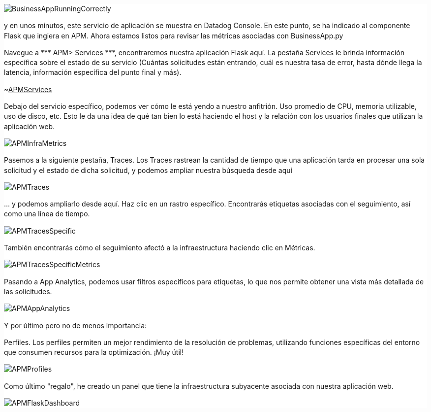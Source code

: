 ![BusinessAppRunningCorrectly](https://i.imgur.com/3G71V7p.png)

y en unos minutos, este servicio de aplicación se muestra en Datadog Console. En este punto, se ha indicado al componente Flask que ingiera en APM.
Ahora estamos listos para revisar las métricas asociadas con BusinessApp.py

Navegue a *** APM> Services ***, encontraremos nuestra aplicación Flask aquí. La pestaña Services le brinda información específica sobre el estado de su servicio
(Cuántas solicitudes están entrando, cuál es nuestra tasa de error, hasta dónde llega la latencia, información específica del punto final y más).

~[APMServices](https://i.imgur.com/kyg0YIb.png)


Debajo del servicio específico, podemos ver cómo le está yendo a nuestro anfitrión. Uso promedio de CPU, memoria utilizable, uso de disco, etc.
Esto le da una idea de qué tan bien lo está haciendo el host y la relación con los usuarios finales que utilizan la aplicación web.

![APMInfraMetrics](https://i.imgur.com/YI5RTVz.png)


Pasemos a la siguiente pestaña, Traces.
Los Traces rastrean la cantidad de tiempo que una aplicación tarda en procesar una sola solicitud y el estado de dicha solicitud, y podemos ampliar nuestra búsqueda desde aquí 

![APMTraces](https://i.imgur.com/2eLzi78.png)


... y podemos ampliarlo desde aquí. Haz clic en un rastro específico. Encontrarás etiquetas asociadas con el seguimiento, así como una línea de tiempo.

![APMTracesSpecific](https://i.imgur.com/Ut26YRj.png)


También encontrarás cómo el seguimiento afectó a la infraestructura haciendo clic en Métricas.

![APMTracesSpecificMetrics](https://i.imgur.com/pFEpYvS.png)


Pasando a App Analytics, podemos usar filtros específicos para etiquetas, lo que nos permite obtener una vista más detallada de las solicitudes.

![APMAppAnalytics](https://i.imgur.com/vO42Gc4.png)



Y por último pero no de menos importancia:

Perfiles. Los perfiles permiten un mejor rendimiento de la resolución de problemas, utilizando funciones específicas del entorno que consumen recursos para la optimización. ¡Muy útil!

![APMProfiles](https://i.imgur.com/FvFt0kL.png)

Como último "regalo", he creado un panel que tiene la infraestructura subyacente asociada con nuestra aplicación web.

![APMFlaskDashboard](https://i.imgur.com/5cawALc.png)
